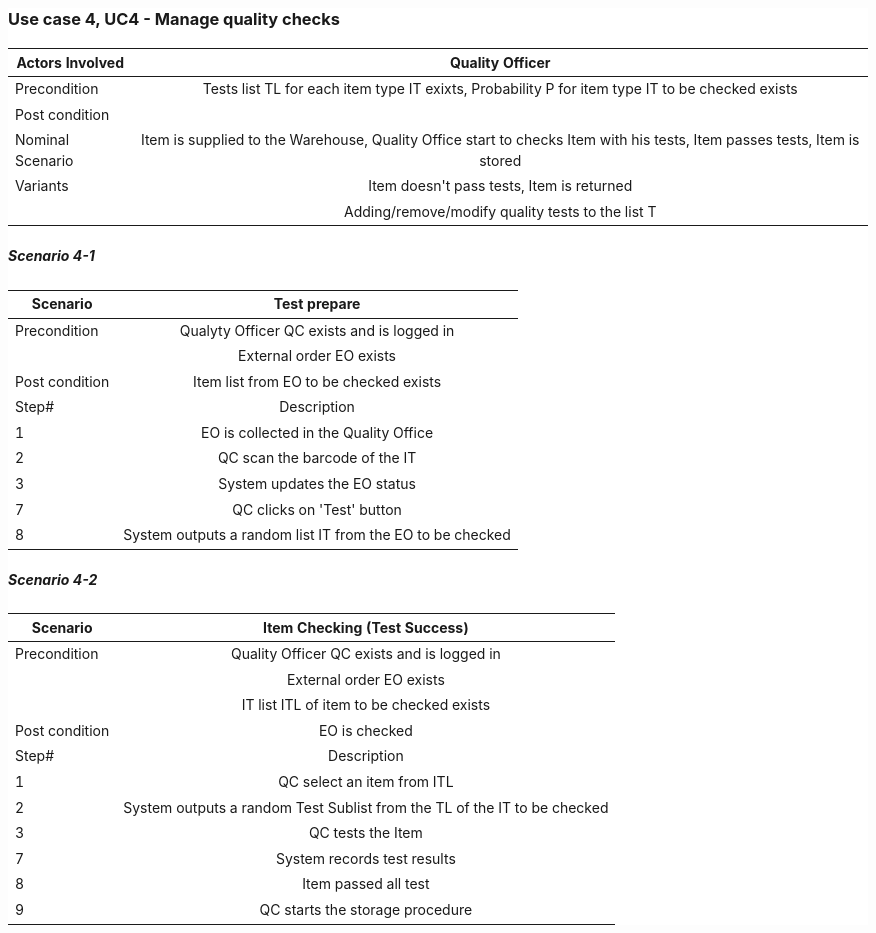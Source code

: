 ### Use case 4, UC4 - Manage quality checks

| Actors Involved        | Quality Officer |
| ------------- |:-------------:|
|  Precondition   | Tests list TL for each item type IT exixts, Probability P for item type IT to be checked exists |
|  Post condition     |                                 |
|  Nominal Scenario     | Item is supplied to the Warehouse, Quality Office start to checks Item with his tests, Item passes tests, Item is stored   |
|  Variants     | Item  doesn't pass tests, Item is returned |
|  				| Adding/remove/modify quality tests to the list T |

##### Scenario 4-1

| Scenario | Test prepare |
| ------------- |:-------------:|
|  Precondition | Qualyty Officer QC exists and is logged in |
| 				| External order EO exists |
|  Post condition     | Item list from EO to be checked exists |
| Step#        | Description  |
|  1    |  EO is collected in the Quality Office |
|  2    |  QC scan the barcode of the IT |
|  3    | System updates the EO status |
|  7	| QC clicks on 'Test' button |
|  8	| System outputs a random list IT from the EO to be checked |

##### Scenario 4-2

| Scenario | Item Checking (Test Success) |
| ------------- |:-------------:|
|  Precondition | Quality Officer QC exists and is logged in |
| 				| External order EO exists |
|				| IT list ITL of item to be checked exists|
|  Post condition     | EO is checked|
| Step#        | Description  |
|  1    |  QC select an item from ITL |
|  2    |  System outputs a random Test Sublist from the TL of the IT to be checked |
|  3    | QC tests the Item |
|  7	| System records test results |
|  8	| Item passed all test |
|  9	| QC starts the storage procedure |
